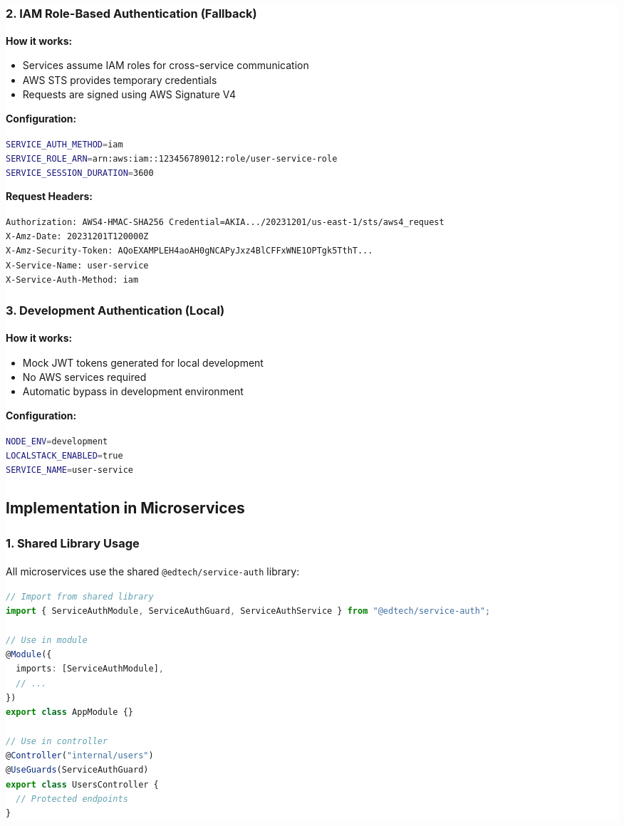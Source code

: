 ### 2. IAM Role-Based Authentication (Fallback)

**How it works:**

- Services assume IAM roles for cross-service communication
- AWS STS provides temporary credentials
- Requests are signed using AWS Signature V4

**Configuration:**

```bash
SERVICE_AUTH_METHOD=iam
SERVICE_ROLE_ARN=arn:aws:iam::123456789012:role/user-service-role
SERVICE_SESSION_DURATION=3600
```

**Request Headers:**

```
Authorization: AWS4-HMAC-SHA256 Credential=AKIA.../20231201/us-east-1/sts/aws4_request
X-Amz-Date: 20231201T120000Z
X-Amz-Security-Token: AQoEXAMPLEH4aoAH0gNCAPyJxz4BlCFFxWNE1OPTgk5TthT...
X-Service-Name: user-service
X-Service-Auth-Method: iam
```

### 3. Development Authentication (Local)

**How it works:**

- Mock JWT tokens generated for local development
- No AWS services required
- Automatic bypass in development environment

**Configuration:**

```bash
NODE_ENV=development
LOCALSTACK_ENABLED=true
SERVICE_NAME=user-service
```

## Implementation in Microservices

### 1. Shared Library Usage

All microservices use the shared `@edtech/service-auth` library:

```typescript
// Import from shared library
import { ServiceAuthModule, ServiceAuthGuard, ServiceAuthService } from "@edtech/service-auth";

// Use in module
@Module({
  imports: [ServiceAuthModule],
  // ...
})
export class AppModule {}

// Use in controller
@Controller("internal/users")
@UseGuards(ServiceAuthGuard)
export class UsersController {
  // Protected endpoints
}
```
